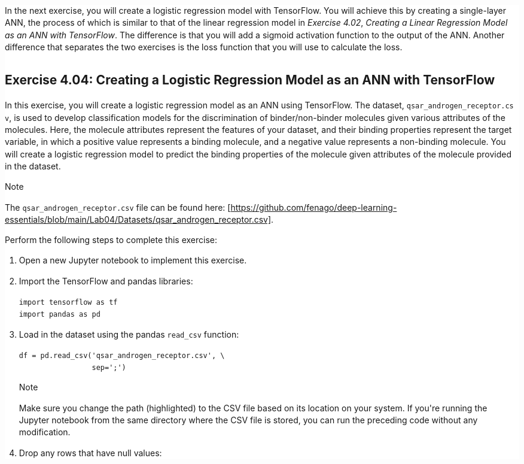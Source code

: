In the next exercise, you will create a logistic regression model with
TensorFlow. You will achieve this by creating a single-layer ANN, the
process of which is similar to that of the linear regression model in
*Exercise 4.02*, *Creating a Linear Regression Model as an ANN with
TensorFlow*. The difference is that you will add a sigmoid activation
function to the output of the ANN. Another difference that separates the
two exercises is the loss function that you will use to calculate the
loss.

Exercise 4.04: Creating a Logistic Regression Model as an ANN with TensorFlow
-----------------------------------------------------------------------------

In this exercise, you will create a logistic regression model as an ANN
using TensorFlow. The dataset, `qsar_androgen_receptor.csv`,
is used to develop classification models for the discrimination of
binder/non-binder molecules given various attributes of the molecules.
Here, the molecule attributes represent the features of your dataset,
and their binding properties represent the target variable, in which a
positive value represents a binding molecule, and a negative value
represents a non-binding molecule. You will create a logistic regression
model to predict the binding properties of the molecule given attributes
of the molecule provided in the dataset.

Note

The `qsar_androgen_receptor.csv` file can be found here:
[https://github.com/fenago/deep-learning-essentials/blob/main/Lab04/Datasets/qsar_androgen_receptor.csv].

Perform the following steps to complete this exercise:

1.  Open a new Jupyter notebook to implement this exercise.

2.  Import the TensorFlow and pandas libraries:
    
    ```
    import tensorflow as tf
    import pandas as pd
    ```


3.  Load in the dataset using the pandas `read_csv` function:

    
    ```
    df = pd.read_csv('qsar_androgen_receptor.csv', \
                     sep=';')
    ```


    Note

    Make sure you change the path (highlighted) to the CSV file based on
    its location on your system. If you\'re running the Jupyter notebook
    from the same directory where the CSV file is stored, you can run
    the preceding code without any modification.

4.  Drop any rows that have null values:
    